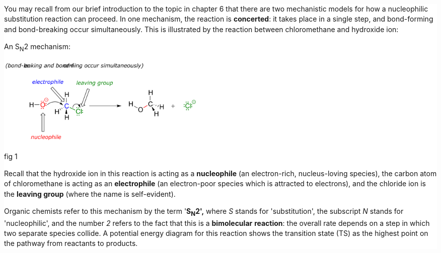 You may recall from our brief introduction to the topic in chapter 6
that there are two mechanistic models for how a nucleophilic
substitution reaction can proceed. In one mechanism, the reaction is
**concerted**: it takes place in a single step, and bond-forming and
bond-breaking occur simultaneously. This is illustrated by the reaction
between chloromethane and hydroxide ion:

An S<sub>N</sub>2 mechanism:

<img src="media/image633.png" style="width:4in;height:1.68542in" />

fig 1

Recall that the hydroxide ion in this reaction is acting as a
**nucleophile** (an electron-rich, nucleus-loving species), the carbon
atom of chloromethane is acting as an **electrophile** (an electron-poor
species which is attracted to electrons), and the chloride ion is the
**leaving group** (where the name is self-evident).

Organic chemists refer to this mechanism by the term
'**S<sub>N</sub>2',** where *S* stands for 'substitution', the subscript
*N* stands for 'nucleophilic', and the number *2* refers to the fact
that this is a **bimolecular** **reaction**: the overall rate depends on
a step in which two separate species collide. A potential energy diagram
for this reaction shows the transition state (TS) as the highest point
on the pathway from reactants to products.

